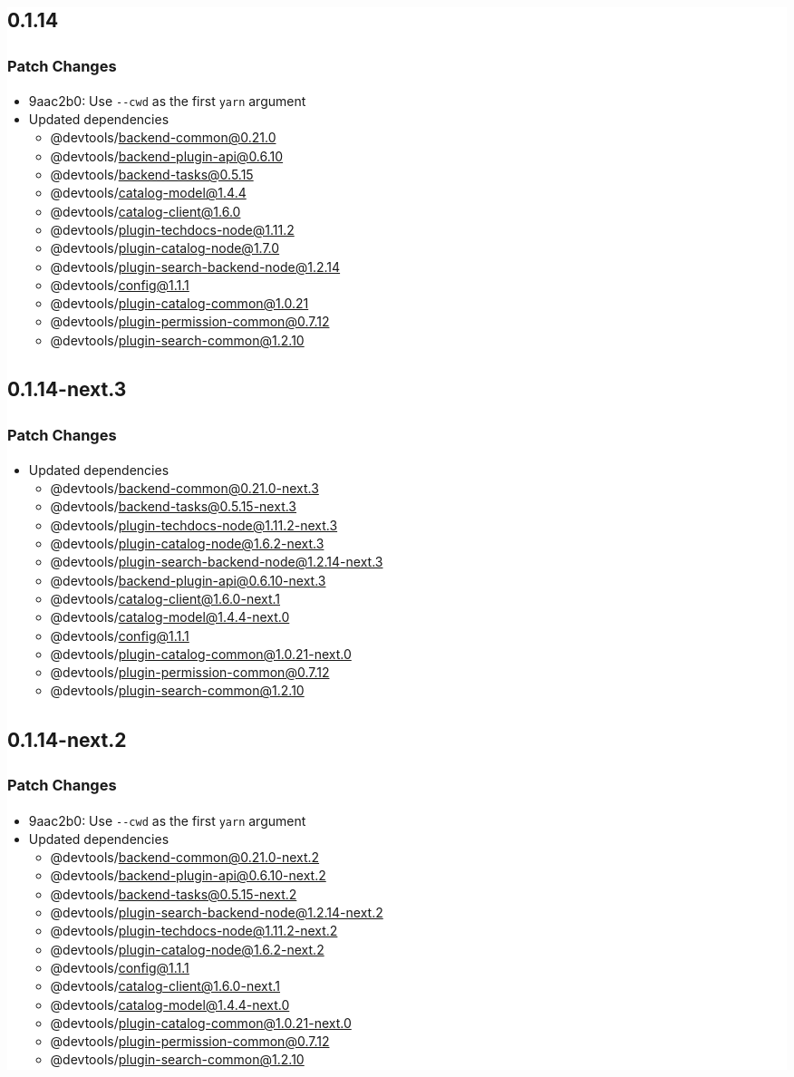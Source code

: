 ## 0.1.14

### Patch Changes

- 9aac2b0: Use `--cwd` as the first `yarn` argument
- Updated dependencies
  - @devtools/backend-common@0.21.0
  - @devtools/backend-plugin-api@0.6.10
  - @devtools/backend-tasks@0.5.15
  - @devtools/catalog-model@1.4.4
  - @devtools/catalog-client@1.6.0
  - @devtools/plugin-techdocs-node@1.11.2
  - @devtools/plugin-catalog-node@1.7.0
  - @devtools/plugin-search-backend-node@1.2.14
  - @devtools/config@1.1.1
  - @devtools/plugin-catalog-common@1.0.21
  - @devtools/plugin-permission-common@0.7.12
  - @devtools/plugin-search-common@1.2.10

## 0.1.14-next.3

### Patch Changes

- Updated dependencies
  - @devtools/backend-common@0.21.0-next.3
  - @devtools/backend-tasks@0.5.15-next.3
  - @devtools/plugin-techdocs-node@1.11.2-next.3
  - @devtools/plugin-catalog-node@1.6.2-next.3
  - @devtools/plugin-search-backend-node@1.2.14-next.3
  - @devtools/backend-plugin-api@0.6.10-next.3
  - @devtools/catalog-client@1.6.0-next.1
  - @devtools/catalog-model@1.4.4-next.0
  - @devtools/config@1.1.1
  - @devtools/plugin-catalog-common@1.0.21-next.0
  - @devtools/plugin-permission-common@0.7.12
  - @devtools/plugin-search-common@1.2.10

## 0.1.14-next.2

### Patch Changes

- 9aac2b0: Use `--cwd` as the first `yarn` argument
- Updated dependencies
  - @devtools/backend-common@0.21.0-next.2
  - @devtools/backend-plugin-api@0.6.10-next.2
  - @devtools/backend-tasks@0.5.15-next.2
  - @devtools/plugin-search-backend-node@1.2.14-next.2
  - @devtools/plugin-techdocs-node@1.11.2-next.2
  - @devtools/plugin-catalog-node@1.6.2-next.2
  - @devtools/config@1.1.1
  - @devtools/catalog-client@1.6.0-next.1
  - @devtools/catalog-model@1.4.4-next.0
  - @devtools/plugin-catalog-common@1.0.21-next.0
  - @devtools/plugin-permission-common@0.7.12
  - @devtools/plugin-search-common@1.2.10

